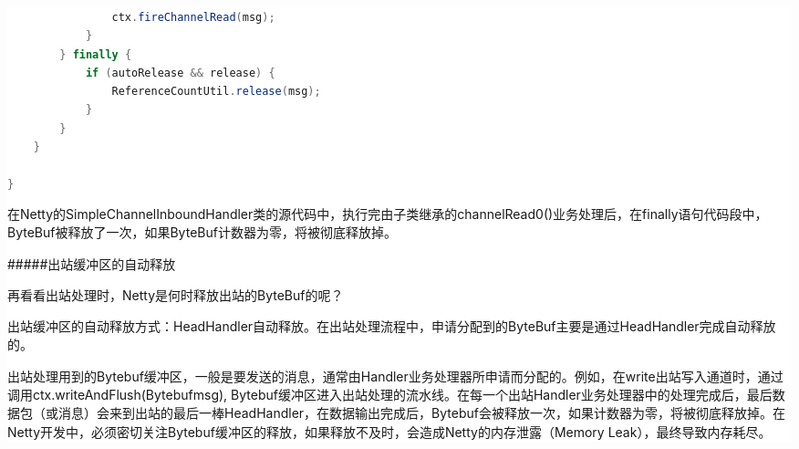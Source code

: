 ```java
                ctx.fireChannelRead(msg);
            }
        } finally {
            if (autoRelease && release) {
                ReferenceCountUtil.release(msg);
            }
        }
    }

}
```

在Netty的SimpleChannelInboundHandler类的源代码中，执行完由子类继承的channelRead0()业务处理后，在finally语句代码段中，ByteBuf被释放了一次，如果ByteBuf计数器为零，将被彻底释放掉。

#####出站缓冲区的自动释放

再看看出站处理时，Netty是何时释放出站的ByteBuf的呢？

出站缓冲区的自动释放方式：HeadHandler自动释放。在出站处理流程中，申请分配到的ByteBuf主要是通过HeadHandler完成自动释放的。

出站处理用到的Bytebuf缓冲区，一般是要发送的消息，通常由Handler业务处理器所申请而分配的。例如，在write出站写入通道时，通过调用ctx.writeAndFlush(Bytebufmsg), Bytebuf缓冲区进入出站处理的流水线。在每一个出站Handler业务处理器中的处理完成后，最后数据包（或消息）会来到出站的最后一棒HeadHandler，在数据输出完成后，Bytebuf会被释放一次，如果计数器为零，将被彻底释放掉。在Netty开发中，必须密切关注Bytebuf缓冲区的释放，如果释放不及时，会造成Netty的内存泄露（Memory Leak），最终导致内存耗尽。